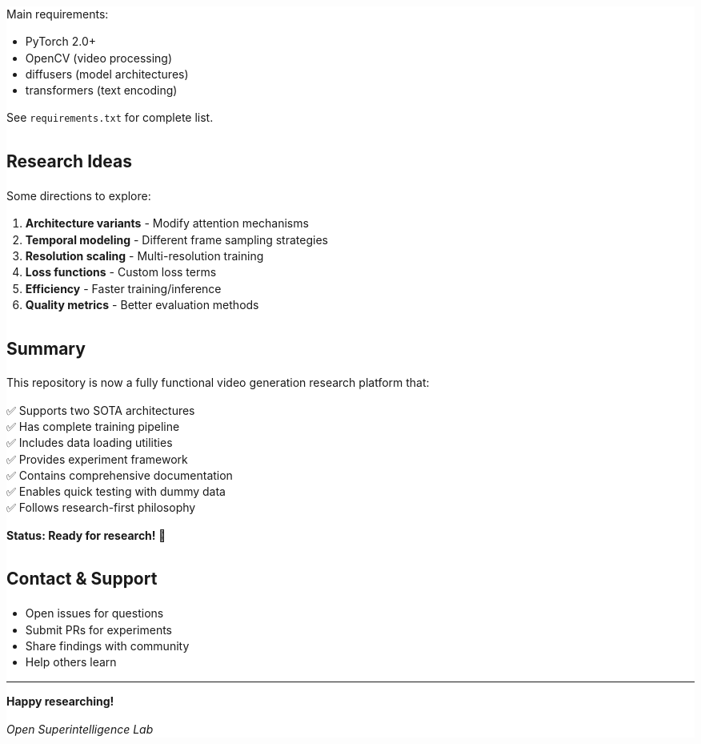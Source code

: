 Main requirements:
- PyTorch 2.0+
- OpenCV (video processing)
- diffusers (model architectures)
- transformers (text encoding)

See `requirements.txt` for complete list.

## Research Ideas

Some directions to explore:

1. **Architecture variants** - Modify attention mechanisms
2. **Temporal modeling** - Different frame sampling strategies
3. **Resolution scaling** - Multi-resolution training
4. **Loss functions** - Custom loss terms
5. **Efficiency** - Faster training/inference
6. **Quality metrics** - Better evaluation methods

## Summary

This repository is now a fully functional video generation research platform that:

✅ Supports two SOTA architectures  
✅ Has complete training pipeline  
✅ Includes data loading utilities  
✅ Provides experiment framework  
✅ Contains comprehensive documentation  
✅ Enables quick testing with dummy data  
✅ Follows research-first philosophy  

**Status: Ready for research! 🚀**

## Contact & Support

- Open issues for questions
- Submit PRs for experiments
- Share findings with community
- Help others learn

---

**Happy researching!**

*Open Superintelligence Lab*

